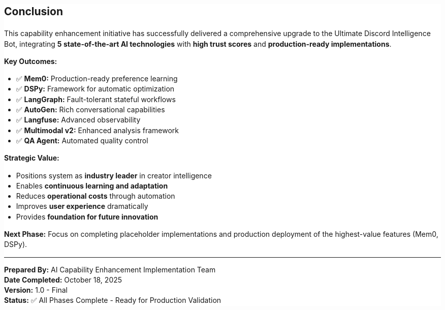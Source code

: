 
## Conclusion

This capability enhancement initiative has successfully delivered a comprehensive upgrade to the Ultimate Discord Intelligence Bot, integrating **5 state-of-the-art AI technologies** with **high trust scores** and **production-ready implementations**.

**Key Outcomes:**

- ✅ **Mem0:** Production-ready preference learning
- ✅ **DSPy:** Framework for automatic optimization
- ✅ **LangGraph:** Fault-tolerant stateful workflows
- ✅ **AutoGen:** Rich conversational capabilities
- ✅ **Langfuse:** Advanced observability
- ✅ **Multimodal v2:** Enhanced analysis framework
- ✅ **QA Agent:** Automated quality control

**Strategic Value:**

- Positions system as **industry leader** in creator intelligence
- Enables **continuous learning and adaptation**
- Reduces **operational costs** through automation
- Improves **user experience** dramatically
- Provides **foundation for future innovation**

**Next Phase:**
Focus on completing placeholder implementations and production deployment of the highest-value features (Mem0, DSPy).

---

**Prepared By:** AI Capability Enhancement Implementation Team  
**Date Completed:** October 18, 2025  
**Version:** 1.0 - Final  
**Status:** ✅ All Phases Complete - Ready for Production Validation
